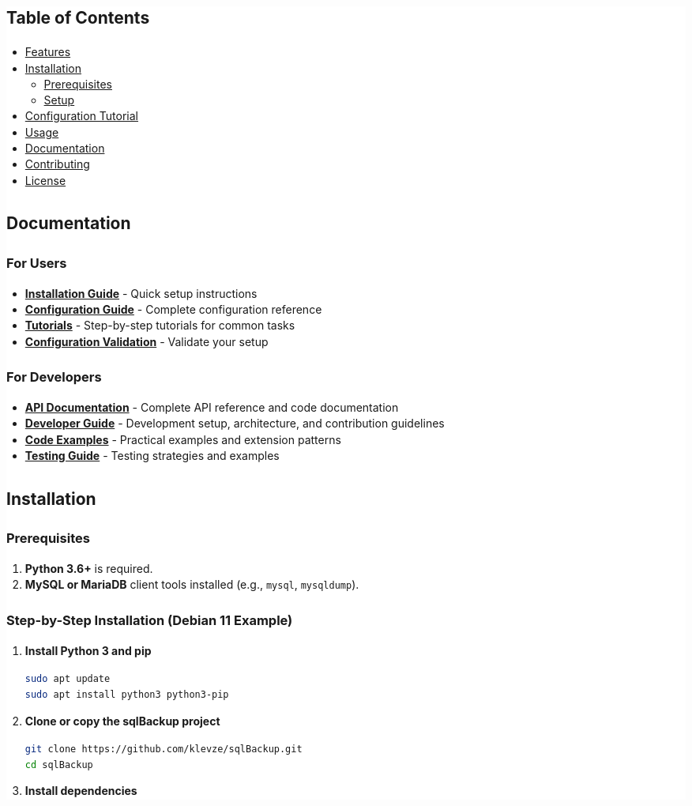 ## Table of Contents

- [Features](#features)
- [Installation](#installation)
  - [Prerequisites](#prerequisites)
  - [Setup](#setup)
- [Configuration Tutorial](#configuration-tutorial)
- [Usage](#usage)
- [Documentation](#documentation)
- [Contributing](#contributing)
- [License](#license)

## Documentation

### For Users
- **[Installation Guide](#installation)** - Quick setup instructions
- **[Configuration Guide](#configuration-parameters)** - Complete configuration reference
- **[Tutorials](docs/TUTORIALS.md)** - Step-by-step tutorials for common tasks
- **[Configuration Validation](#configuration-validation)** - Validate your setup

### For Developers
- **[API Documentation](docs/API.md)** - Complete API reference and code documentation
- **[Developer Guide](docs/DEVELOPER_GUIDE.md)** - Development setup, architecture, and contribution guidelines
- **[Code Examples](docs/EXAMPLES.md)** - Practical examples and extension patterns
- **[Testing Guide](docs/DEVELOPER_GUIDE.md#testing-guidelines)** - Testing strategies and examples

## Installation

### Prerequisites

1. **Python 3.6+** is required.
2. **MySQL or MariaDB** client tools installed (e.g., `mysql`, `mysqldump`).

### Step-by-Step Installation (Debian 11 Example)

1. **Install Python 3 and pip**

   ```bash
   sudo apt update
   sudo apt install python3 python3-pip
   ```

2. **Clone or copy the sqlBackup project**

   ```bash
   git clone https://github.com/klevze/sqlBackup.git
   cd sqlBackup
   ```

3. **Install dependencies**
